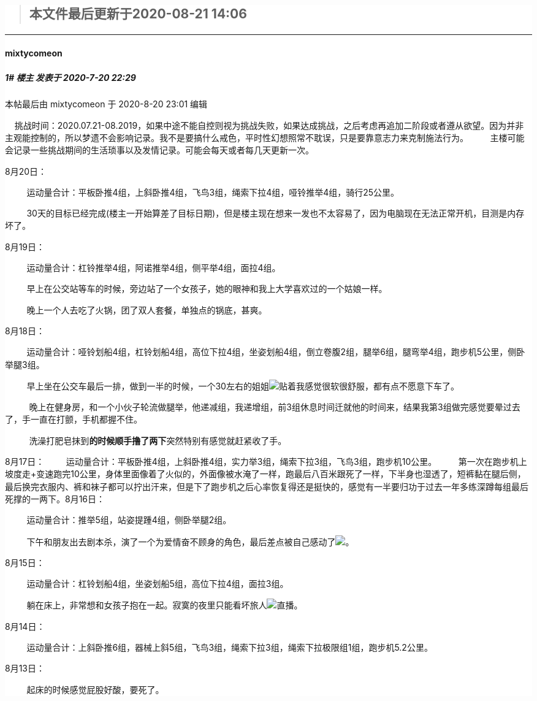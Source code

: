 > ## **本文件最后更新于2020-08-21 14:06** 



-----

####  mixtycomeon  
##### 1#       楼主       发表于 2020-7-20 22:29



 本帖最后由 mixtycomeon 于 2020-8-20 23:01 编辑 

    挑战时间：2020.07.21-08.2019，如果中途不能自控则视为挑战失败，如果达成挑战，之后考虑再追加二阶段或者遵从欲望。因为并非主观能控制的，所以梦遗不会影响记录。我不是要搞什么戒色，平时性幻想照常不耽误，只是要靠意志力来克制施法行为。         主楼可能会记录一些挑战期间的生活琐事以及发情记录。可能会每天或者每几天更新一次。

8月20日：

         运动量合计：平板卧推4组，上斜卧推4组，飞鸟3组，绳索下拉4组，哑铃推举4组，骑行25公里。

         30天的目标已经完成(楼主一开始算差了目标日期)，但是楼主现在想来一发也不太容易了，因为电脑现在无法正常开机，目测是内存坏了。

8月19日：

         运动量合计：杠铃推举4组，阿诺推举4组，侧平举4组，面拉4组。

         早上在公交站等车的时候，旁边站了一个女孩子，她的眼神和我上大学喜欢过的一个姑娘一样。

         晚上一个人去吃了火锅，团了双人套餐，单独点的锅底，甚爽。

8月18日：

         运动量合计：哑铃划船4组，杠铃划船4组，高位下拉4组，坐姿划船4组，倒立卷腹2组，腿举6组，腿弯举4组，跑步机5公里，侧卧举腿3组。

         早上坐在公交车最后一排，做到一半的时候，一个30左右的姐姐<img src="https://static.saraba1st.com/image/smiley/face2017/075.png" referrerpolicy="no-referrer">贴着我感觉很软很舒服，都有点不愿意下车了。

          晚上在健身房，和一个小伙子轮流做腿举，他递减组，我递增组，前3组休息时间迁就他的时间来，结果我第3组做完感觉要晕过去了，手一直在打颤，手机都握不住。

          洗澡打肥皂抹到**的时候顺手撸了两下**突然特别有感觉就赶紧收了手。

8月17日：         运动量合计：平板卧推4组，上斜卧推4组，实力举3组，绳索下拉3组，飞鸟3组，跑步机10公里。         第一次在跑步机上坡度走+变速跑完10公里，身体里面像着了火似的，外面像被水淹了一样，跑最后八百米跟死了一样，下半身也湿透了，短裤黏在腿后侧，最后换完衣服内、裤和袜子都可以拧出汗来，但是下了跑步机之后心率恢复得还是挺快的，感觉有一半要归功于过去一年多练深蹲每组最后死撑的一两下。8月16日：

         运动量合计：推举5组，站姿提踵4组，侧卧举腿2组。

         下午和朋友出去剧本杀，演了一个为爱情奋不顾身的角色，最后差点被自己感动了<img src="https://static.saraba1st.com/image/smiley/face2017/075.png" referrerpolicy="no-referrer">。

8月15日：

         运动量合计：杠铃划船4组，坐姿划船5组，高位下拉4组，面拉3组。

         躺在床上，非常想和女孩子抱在一起。寂寞的夜里只能看坏旅人<img src="https://static.saraba1st.com/image/smiley/face2017/208.png" referrerpolicy="no-referrer">直播。

8月14日：

         运动量合计：上斜卧推6组，器械上斜5组，飞鸟3组，绳索下拉3组，绳索下拉极限组1组，跑步机5.2公里。

8月13日：

         起床的时候感觉屁股好酸，要死了。

